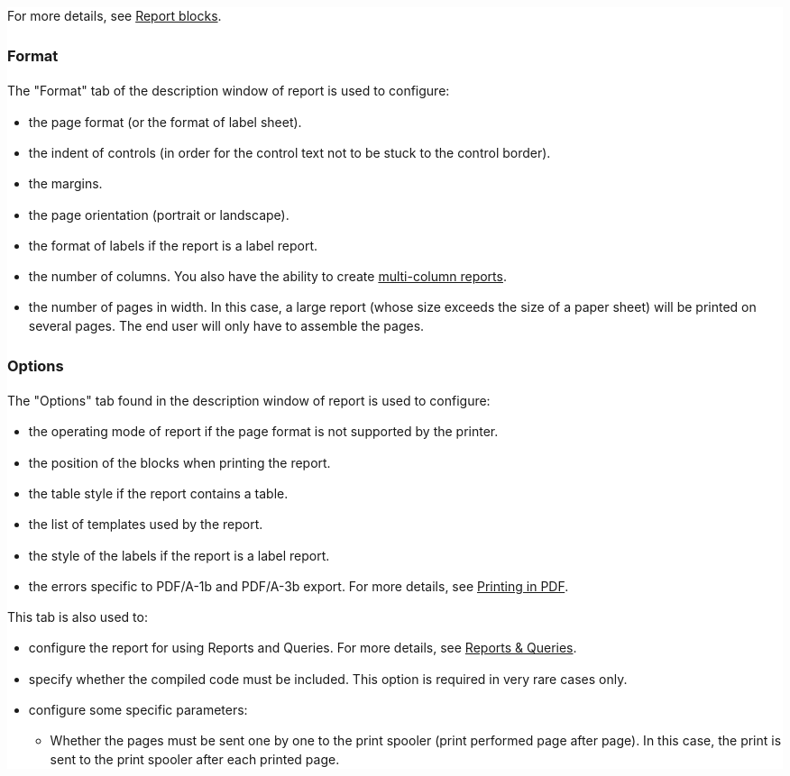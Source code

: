 


For more details, see [Report blocks](../WDChamp/1011040.md).
<a name="NOTE2_5"></a>


### Format
<a name="format_ELTPARAGRAPHE000099"></a>

The "Format" tab of the description window of report is used to configure:

- the page format (or the format of label sheet).

- the indent of controls (in order for the control text not to be stuck to the control border).

- the margins.

- the page orientation (portrait or landscape).

- the format of labels if the report is a label report.

- the  number of columns. 
	 You also have the ability to create [multi-column reports](../WDChamp/1011076.md). 

- the number of pages in width. In this case, a large report (whose size exceeds the size of a paper sheet) will be printed on several pages. The end user will only have to assemble the pages. 



<a name="NOTE2_6"></a>


### Options
<a name="options_ELTPARAGRAPHE000132"></a>

The "Options" tab found in the description window of report is used to configure:

- the operating mode of report if the page format is not supported by the printer.

- the position of the blocks when printing the report.

- the table style if the report contains a table.

- the list of templates used by the report. 

- the style of the labels if the report is a label report.

- the errors specific to PDF/A-1b and PDF/A-3b export. For more details, see [Printing in PDF](../WDChamp/1011091.md).




This tab is also used to: 

- configure the report for using Reports and Queries. For more details, see [Reports & Queries](../Presentation/3088003.md).

- specify whether the compiled code must be included. This option is required in very rare cases only.

- configure some specific parameters: 

	- Whether the pages must be sent one by one to the print spooler (print performed page after page). In this case, the print is sent to the print spooler after each printed page.
